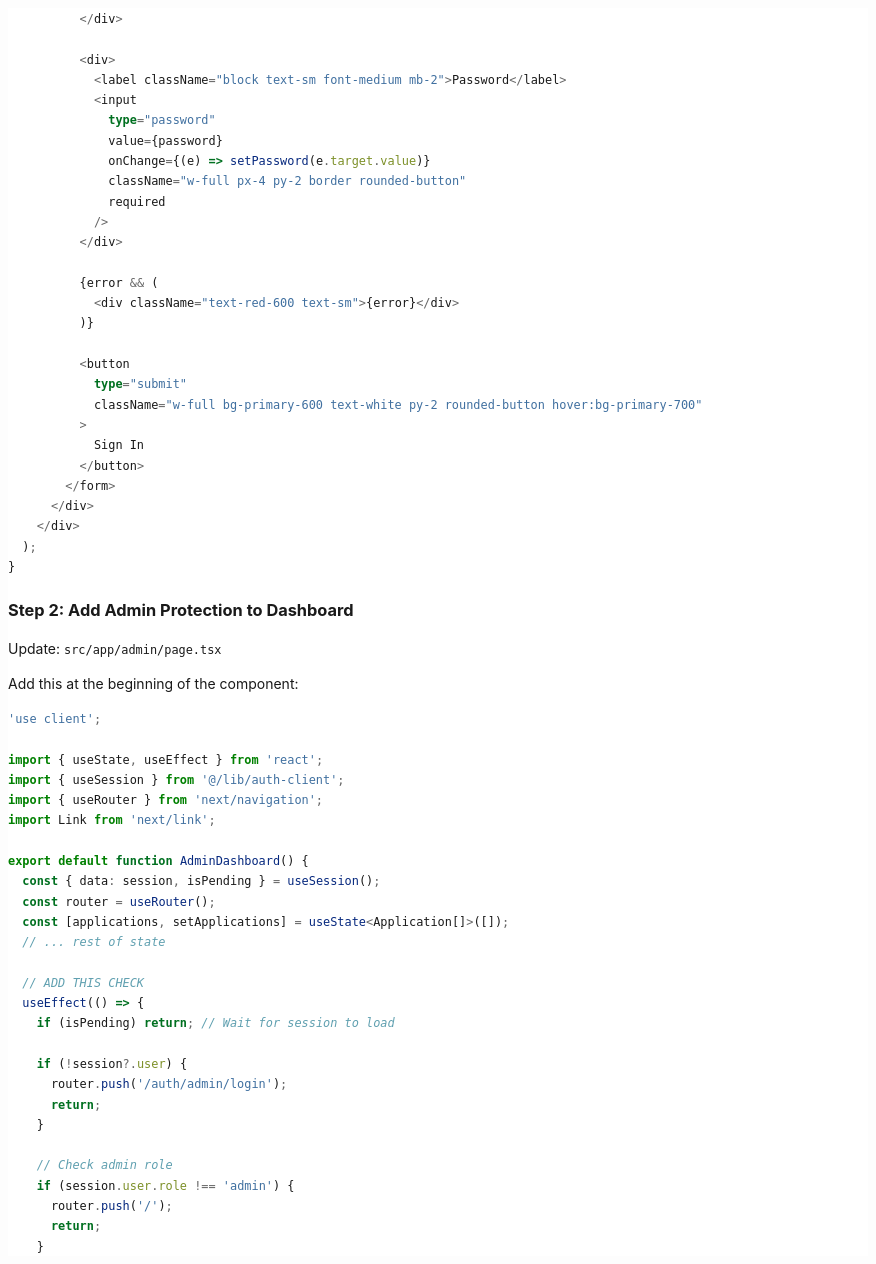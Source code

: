 ```typescript
          </div>

          <div>
            <label className="block text-sm font-medium mb-2">Password</label>
            <input
              type="password"
              value={password}
              onChange={(e) => setPassword(e.target.value)}
              className="w-full px-4 py-2 border rounded-button"
              required
            />
          </div>

          {error && (
            <div className="text-red-600 text-sm">{error}</div>
          )}

          <button
            type="submit"
            className="w-full bg-primary-600 text-white py-2 rounded-button hover:bg-primary-700"
          >
            Sign In
          </button>
        </form>
      </div>
    </div>
  );
}
```

### **Step 2: Add Admin Protection to Dashboard**

Update: `src/app/admin/page.tsx`

Add this at the beginning of the component:

```typescript
'use client';

import { useState, useEffect } from 'react';
import { useSession } from '@/lib/auth-client';
import { useRouter } from 'next/navigation';
import Link from 'next/link';

export default function AdminDashboard() {
  const { data: session, isPending } = useSession();
  const router = useRouter();
  const [applications, setApplications] = useState<Application[]>([]);
  // ... rest of state

  // ADD THIS CHECK
  useEffect(() => {
    if (isPending) return; // Wait for session to load

    if (!session?.user) {
      router.push('/auth/admin/login');
      return;
    }

    // Check admin role
    if (session.user.role !== 'admin') {
      router.push('/');
      return;
    }
```